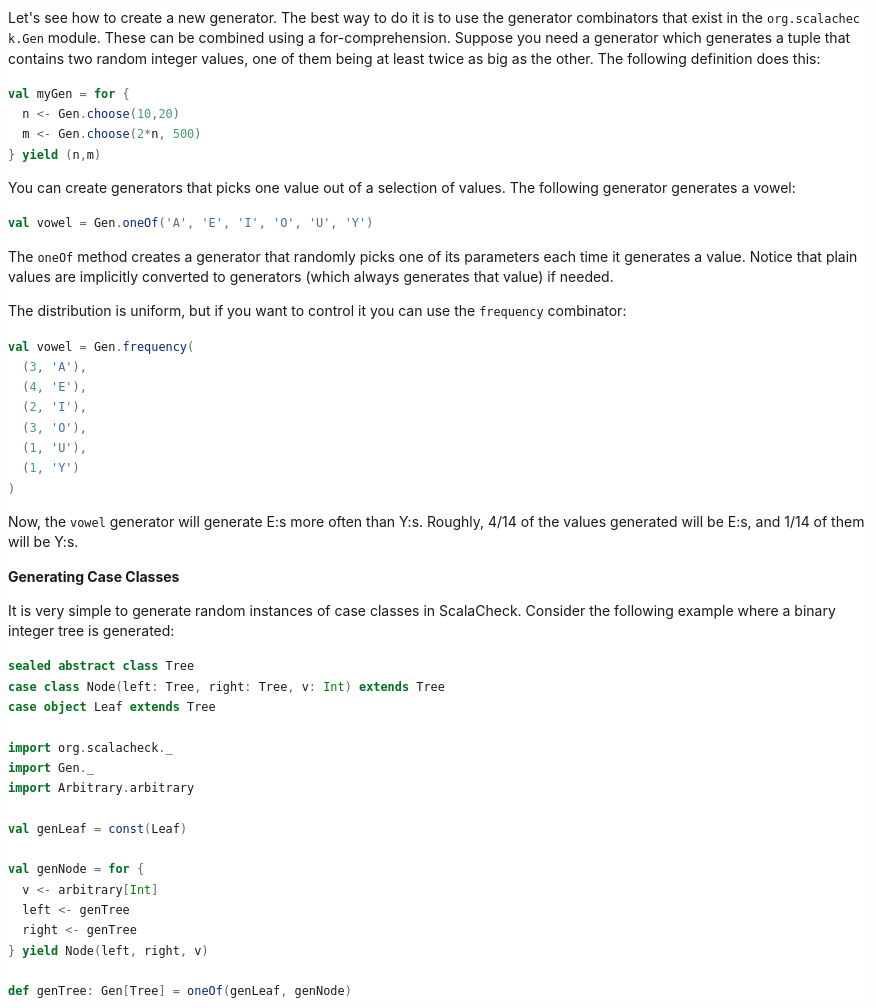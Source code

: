 Let's see how to create a new generator. The best way to do it is to use the
generator combinators that exist in the `org.scalacheck.Gen` module. These can
be combined using a for-comprehension. Suppose you need a generator which
generates a tuple that contains two random integer values, one of them being at
least twice as big as the other. The following definition does this:

```scala
val myGen = for {
  n <- Gen.choose(10,20)
  m <- Gen.choose(2*n, 500)
} yield (n,m)
```

You can create generators that picks one value out of a selection of values.
The following generator generates a vowel:

```scala
val vowel = Gen.oneOf('A', 'E', 'I', 'O', 'U', 'Y')
```

The `oneOf` method creates a generator that randomly picks one of its
parameters each time it generates a value. Notice that plain values are
implicitly converted to generators (which always generates that value) if
needed.

The distribution is uniform, but if you want to control it you can use the
`frequency` combinator:

```scala
val vowel = Gen.frequency(
  (3, 'A'),
  (4, 'E'),
  (2, 'I'),
  (3, 'O'),
  (1, 'U'),
  (1, 'Y')
)
```

Now, the `vowel` generator will generate E:s more often than Y:s. Roughly, 4/14
of the values generated will be E:s, and 1/14 of them will be Y:s.

**Generating Case Classes**

It is very simple to generate random instances of case classes in ScalaCheck.
Consider the following example where a binary integer tree is generated:

```scala
sealed abstract class Tree
case class Node(left: Tree, right: Tree, v: Int) extends Tree
case object Leaf extends Tree

import org.scalacheck._
import Gen._
import Arbitrary.arbitrary

val genLeaf = const(Leaf)

val genNode = for {
  v <- arbitrary[Int]
  left <- genTree
  right <- genTree
} yield Node(left, right, v)

def genTree: Gen[Tree] = oneOf(genLeaf, genNode)
```
